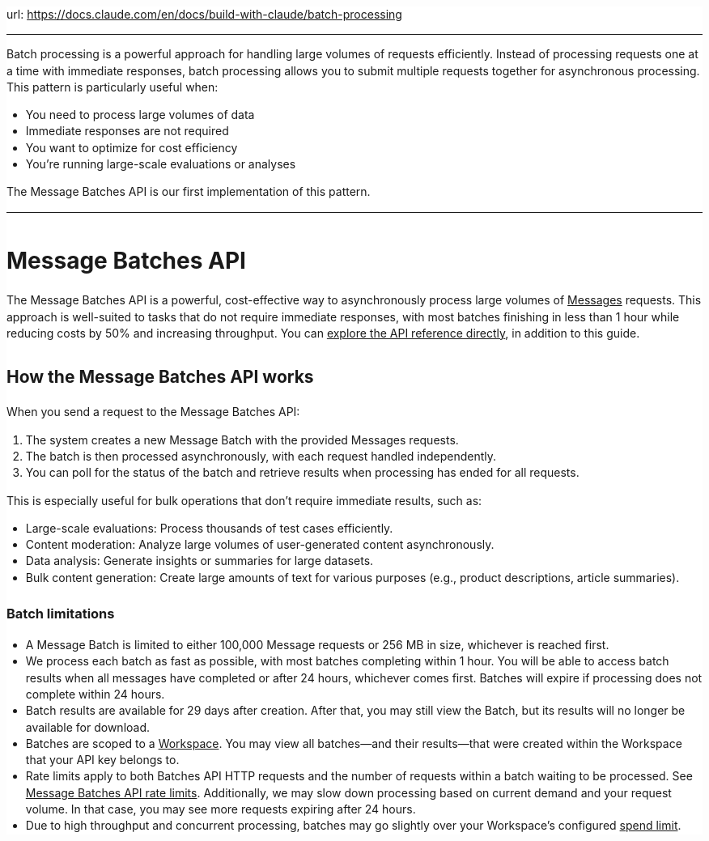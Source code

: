 url: https://docs.claude.com/en/docs/build-with-claude/batch-processing

---

Batch processing is a powerful approach for handling large volumes of requests efficiently. Instead of processing requests one at a time with immediate responses, batch processing allows you to submit multiple requests together for asynchronous processing. This pattern is particularly useful when:

  * You need to process large volumes of data
  * Immediate responses are not required
  * You want to optimize for cost efficiency
  * You’re running large-scale evaluations or analyses

The Message Batches API is our first implementation of this pattern.

* * *

# Message Batches API

The Message Batches API is a powerful, cost-effective way to asynchronously process large volumes of [Messages](/en/api/messages) requests. This approach is well-suited to tasks that do not require immediate responses, with most batches finishing in less than 1 hour while reducing costs by 50% and increasing throughput. You can [explore the API reference directly](/en/api/creating-message-batches), in addition to this guide.

## How the Message Batches API works

When you send a request to the Message Batches API:

  1. The system creates a new Message Batch with the provided Messages requests.
  2. The batch is then processed asynchronously, with each request handled independently.
  3. You can poll for the status of the batch and retrieve results when processing has ended for all requests.

This is especially useful for bulk operations that don’t require immediate results, such as:

  * Large-scale evaluations: Process thousands of test cases efficiently.
  * Content moderation: Analyze large volumes of user-generated content asynchronously.
  * Data analysis: Generate insights or summaries for large datasets.
  * Bulk content generation: Create large amounts of text for various purposes \(e.g., product descriptions, article summaries\).

### Batch limitations

  * A Message Batch is limited to either 100,000 Message requests or 256 MB in size, whichever is reached first.
  * We process each batch as fast as possible, with most batches completing within 1 hour. You will be able to access batch results when all messages have completed or after 24 hours, whichever comes first. Batches will expire if processing does not complete within 24 hours.
  * Batch results are available for 29 days after creation. After that, you may still view the Batch, but its results will no longer be available for download.
  * Batches are scoped to a [Workspace](https://console.anthropic.com/settings/workspaces). You may view all batches—and their results—that were created within the Workspace that your API key belongs to.
  * Rate limits apply to both Batches API HTTP requests and the number of requests within a batch waiting to be processed. See [Message Batches API rate limits](/en/api/rate-limits#message-batches-api). Additionally, we may slow down processing based on current demand and your request volume. In that case, you may see more requests expiring after 24 hours.
  * Due to high throughput and concurrent processing, batches may go slightly over your Workspace’s configured [spend limit](https://console.anthropic.com/settings/limits).
